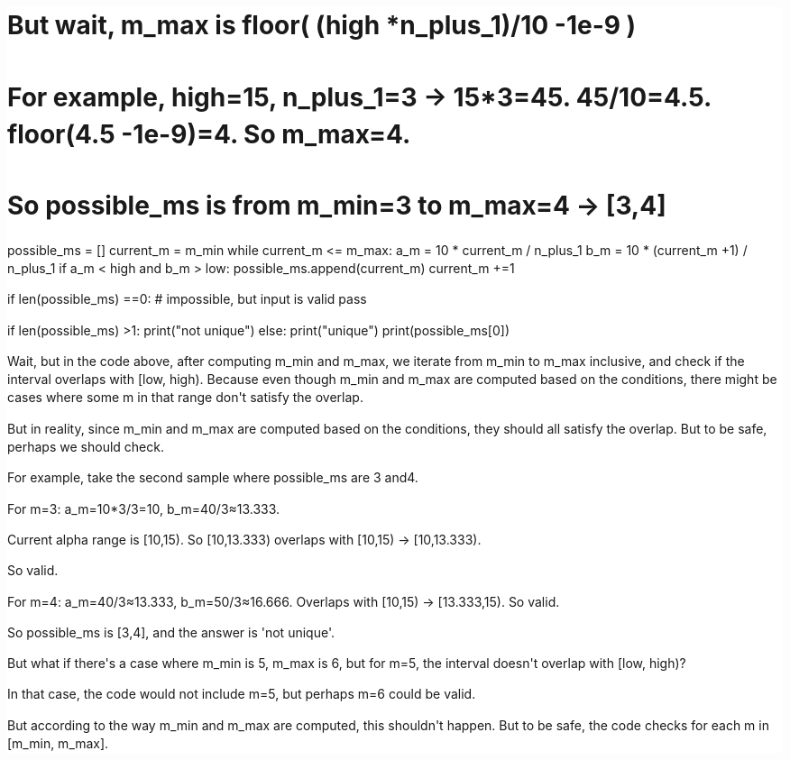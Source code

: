 # But wait, m_max is floor( (high *n_plus_1)/10 -1e-9 )

# For example, high=15, n_plus_1=3 → 15*3=45. 45/10=4.5. floor(4.5 -1e-9)=4. So m_max=4.

# So possible_ms is from m_min=3 to m_max=4 → [3,4]

possible_ms = []
current_m = m_min
while current_m <= m_max:
    a_m = 10 * current_m / n_plus_1
    b_m = 10 * (current_m +1) / n_plus_1
    if a_m < high and b_m > low:
        possible_ms.append(current_m)
    current_m +=1

if len(possible_ms) ==0:
    # impossible, but input is valid
    pass

if len(possible_ms) >1:
    print("not unique")
else:
    print("unique")
    print(possible_ms[0])

Wait, but in the code above, after computing m_min and m_max, we iterate from m_min to m_max inclusive, and check if the interval overlaps with [low, high). Because even though m_min and m_max are computed based on the conditions, there might be cases where some m in that range don't satisfy the overlap.

But in reality, since m_min and m_max are computed based on the conditions, they should all satisfy the overlap. But to be safe, perhaps we should check.

For example, take the second sample where possible_ms are 3 and4.

For m=3: a_m=10*3/3=10, b_m=40/3≈13.333.

Current alpha range is [10,15). So [10,13.333) overlaps with [10,15) → [10,13.333).

So valid.

For m=4: a_m=40/3≈13.333, b_m=50/3≈16.666. Overlaps with [10,15) → [13.333,15). So valid.

So possible_ms is [3,4], and the answer is 'not unique'.

But what if there's a case where m_min is 5, m_max is 6, but for m=5, the interval doesn't overlap with [low, high)?

In that case, the code would not include m=5, but perhaps m=6 could be valid.

But according to the way m_min and m_max are computed, this shouldn't happen. But to be safe, the code checks for each m in [m_min, m_max].
